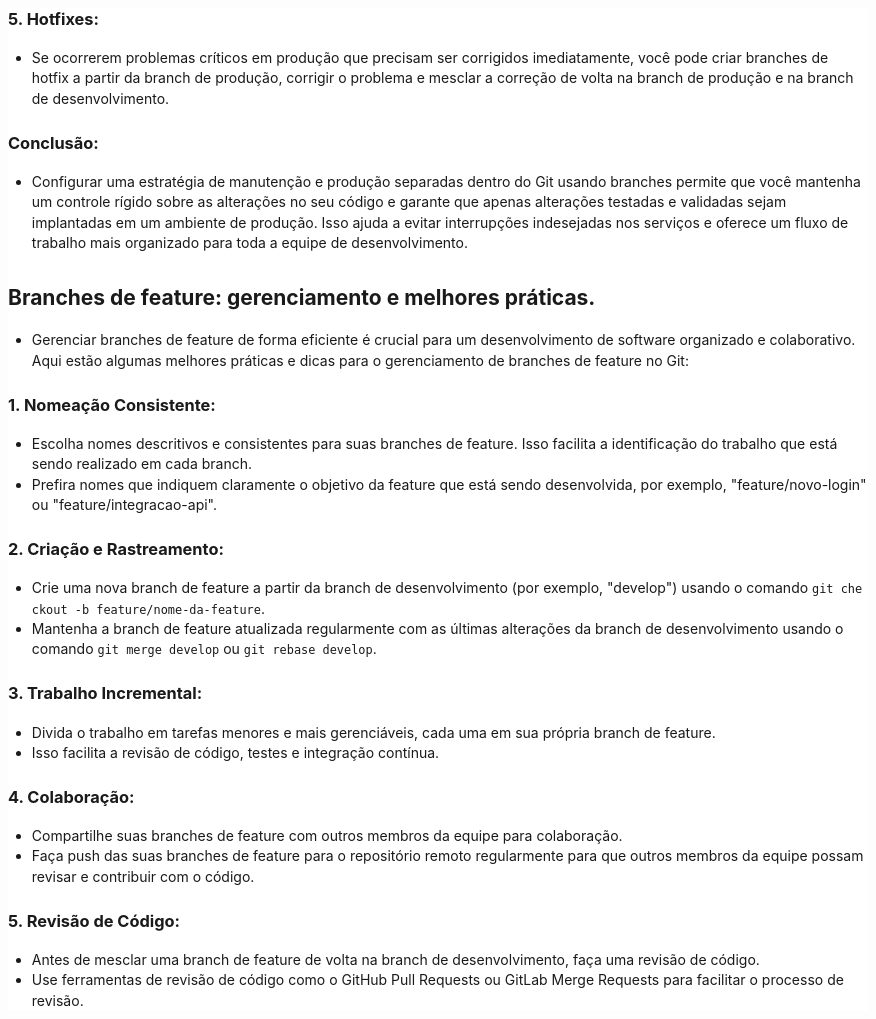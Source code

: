### 5. Hotfixes:

- Se ocorrerem problemas críticos em produção que precisam ser corrigidos imediatamente, você pode criar branches de hotfix a partir da branch de produção, corrigir o problema e mesclar a correção de volta na branch de produção e na branch de desenvolvimento.

### Conclusão:
- Configurar uma estratégia de manutenção e produção separadas dentro do Git usando branches permite que você mantenha um controle rígido sobre as alterações no seu código e garante que apenas alterações testadas e validadas sejam implantadas em um ambiente de produção. Isso ajuda a evitar interrupções indesejadas nos serviços e oferece um fluxo de trabalho mais organizado para toda a equipe de desenvolvimento.

##  Branches de feature: gerenciamento e melhores práticas.
- Gerenciar branches de feature de forma eficiente é crucial para um desenvolvimento de software organizado e colaborativo. Aqui estão algumas melhores práticas e dicas para o gerenciamento de branches de feature no Git:

### 1. Nomeação Consistente:

- Escolha nomes descritivos e consistentes para suas branches de feature. Isso facilita a identificação do trabalho que está sendo realizado em cada branch.
- Prefira nomes que indiquem claramente o objetivo da feature que está sendo desenvolvida, por exemplo, "feature/novo-login" ou "feature/integracao-api".

### 2. Criação e Rastreamento:

- Crie uma nova branch de feature a partir da branch de desenvolvimento (por exemplo, "develop") usando o comando `git checkout -b feature/nome-da-feature`.
- Mantenha a branch de feature atualizada regularmente com as últimas alterações da branch de desenvolvimento usando o comando `git merge develop` ou `git rebase develop`.

### 3. Trabalho Incremental:

- Divida o trabalho em tarefas menores e mais gerenciáveis, cada uma em sua própria branch de feature.
- Isso facilita a revisão de código, testes e integração contínua.

### 4. Colaboração:

- Compartilhe suas branches de feature com outros membros da equipe para colaboração.
- Faça push das suas branches de feature para o repositório remoto regularmente para que outros membros da equipe possam revisar e contribuir com o código.

### 5. Revisão de Código:

- Antes de mesclar uma branch de feature de volta na branch de desenvolvimento, faça uma revisão de código.
- Use ferramentas de revisão de código como o GitHub Pull Requests ou GitLab Merge Requests para facilitar o processo de revisão.
